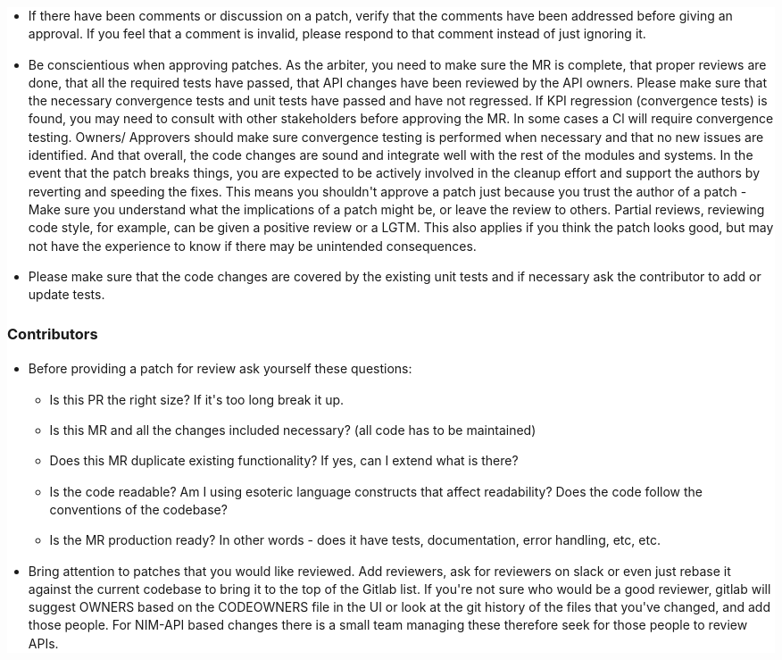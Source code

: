-   If there have been comments or discussion on a patch, verify that
    the comments have been addressed before giving an approval. If you feel
    that a comment is invalid, please respond to that comment instead
    of just ignoring it.

-   Be conscientious when approving patches. As the arbiter, you need to make sure the MR
    is complete, that proper reviews are done, that all the required
    tests have passed, that API changes have been reviewed by the API
    owners. Please make sure that the necessary convergence tests and unit tests
    have passed and have not regressed. If KPI regression (convergence tests) is found, you may need to
    consult with other stakeholders before approving the MR. In some
    cases a Cl will require convergence testing. Owners/ Approvers
    should make sure convergence testing is performed when necessary and
    that no new issues are identified. And that overall, the code
    changes are sound and integrate well with the rest of the modules
    and systems. In the event that the patch breaks things, you are
    expected to be actively involved in the cleanup effort and support
    the authors by reverting and speeding the fixes. This means you
    shouldn't approve a patch just because you trust the author of a
    patch - Make sure you understand what the implications of a patch
    might be, or leave the review to others. Partial reviews,
    reviewing code style, for example, can be given a positive review or a LGTM.
    This also applies if you think the patch looks good, but may
    not have the experience to know if there may be unintended
    consequences.

-   Please make sure that the code changes are covered by the existing
    unit tests and if necessary ask the contributor to add or update
    tests.

### Contributors

-   Before providing a patch for review ask yourself these questions:

    -   Is this PR the right size? If it's too long break it up.

    -   Is this MR and all the changes included necessary? (all code has
        to be maintained)

    -   Does this MR duplicate existing functionality? If yes, can I
        extend what is there?

    -   Is the code readable? Am I using esoteric language constructs
        that affect readability? Does the code follow the conventions
        of the codebase?

    -   Is the MR production ready? In other words - does it have tests,
        documentation, error handling, etc, etc.

-   Bring attention to patches that you would like reviewed. Add
    reviewers, ask for reviewers on slack or even just rebase it
    against the current codebase to bring it to the top of the Gitlab
    list. If you're not sure who would be a good reviewer, gitlab will suggest OWNERS based
    on the CODEOWNERS file in the UI or look at the
    git history of the files that you've changed, and add those
    people. For NIM-API based changes there is a small team managing these
    therefore seek for those people to review APIs.
